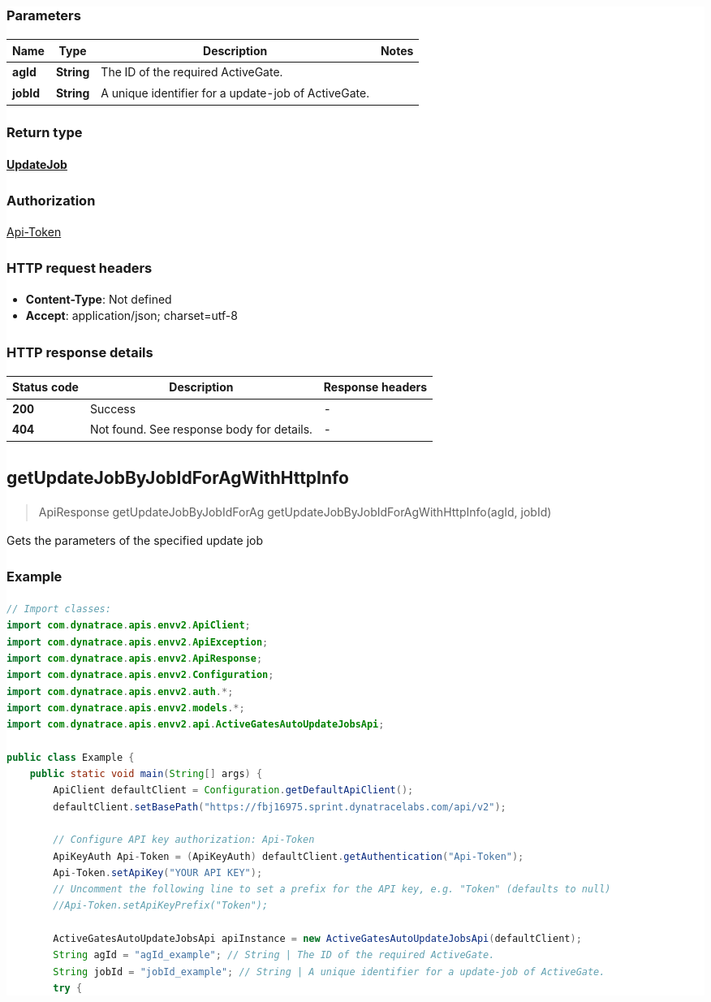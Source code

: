 ### Parameters


| Name | Type | Description  | Notes |
|------------- | ------------- | ------------- | -------------|
| **agId** | **String**| The ID of the required ActiveGate. | |
| **jobId** | **String**| A unique identifier for a update-job of ActiveGate. | |

### Return type

[**UpdateJob**](UpdateJob.md)


### Authorization

[Api-Token](../README.md#Api-Token)

### HTTP request headers

- **Content-Type**: Not defined
- **Accept**: application/json; charset=utf-8

### HTTP response details
| Status code | Description | Response headers |
|-------------|-------------|------------------|
| **200** | Success |  -  |
| **404** | Not found. See response body for details. |  -  |

## getUpdateJobByJobIdForAgWithHttpInfo

> ApiResponse<UpdateJob> getUpdateJobByJobIdForAg getUpdateJobByJobIdForAgWithHttpInfo(agId, jobId)

Gets the parameters of the specified update job

### Example

```java
// Import classes:
import com.dynatrace.apis.envv2.ApiClient;
import com.dynatrace.apis.envv2.ApiException;
import com.dynatrace.apis.envv2.ApiResponse;
import com.dynatrace.apis.envv2.Configuration;
import com.dynatrace.apis.envv2.auth.*;
import com.dynatrace.apis.envv2.models.*;
import com.dynatrace.apis.envv2.api.ActiveGatesAutoUpdateJobsApi;

public class Example {
    public static void main(String[] args) {
        ApiClient defaultClient = Configuration.getDefaultApiClient();
        defaultClient.setBasePath("https://fbj16975.sprint.dynatracelabs.com/api/v2");
        
        // Configure API key authorization: Api-Token
        ApiKeyAuth Api-Token = (ApiKeyAuth) defaultClient.getAuthentication("Api-Token");
        Api-Token.setApiKey("YOUR API KEY");
        // Uncomment the following line to set a prefix for the API key, e.g. "Token" (defaults to null)
        //Api-Token.setApiKeyPrefix("Token");

        ActiveGatesAutoUpdateJobsApi apiInstance = new ActiveGatesAutoUpdateJobsApi(defaultClient);
        String agId = "agId_example"; // String | The ID of the required ActiveGate.
        String jobId = "jobId_example"; // String | A unique identifier for a update-job of ActiveGate.
        try {
```